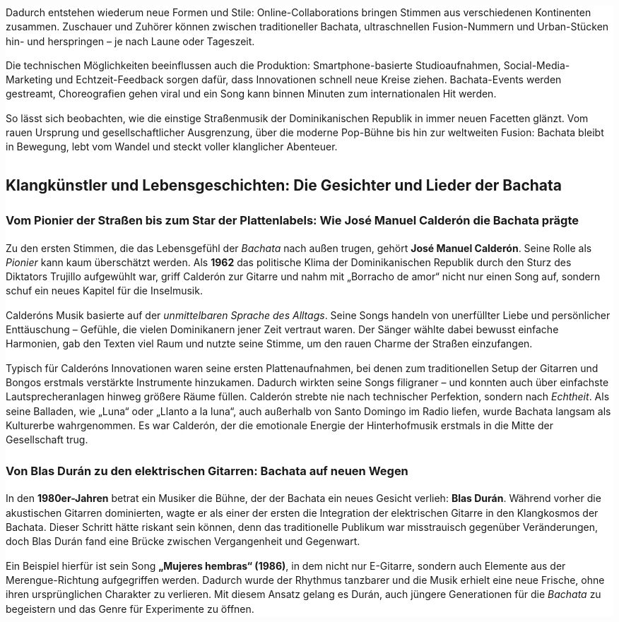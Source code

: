 Dadurch entstehen wiederum neue Formen und Stile: Online-Collaborations bringen Stimmen aus
verschiedenen Kontinenten zusammen. Zuschauer und Zuhörer können zwischen traditioneller Bachata,
ultraschnellen Fusion-Nummern und Urban-Stücken hin- und herspringen – je nach Laune oder Tageszeit.

Die technischen Möglichkeiten beeinflussen auch die Produktion: Smartphone-basierte Studioaufnahmen,
Social-Media-Marketing und Echtzeit-Feedback sorgen dafür, dass Innovationen schnell neue Kreise
ziehen. Bachata-Events werden gestreamt, Choreografien gehen viral und ein Song kann binnen Minuten
zum internationalen Hit werden.

So lässt sich beobachten, wie die einstige Straßenmusik der Dominikanischen Republik in immer neuen
Facetten glänzt. Vom rauen Ursprung und gesellschaftlicher Ausgrenzung, über die moderne Pop-Bühne
bis hin zur weltweiten Fusion: Bachata bleibt in Bewegung, lebt vom Wandel und steckt voller
klanglicher Abenteuer.

## Klangkünstler und Lebensgeschichten: Die Gesichter und Lieder der Bachata

### Vom Pionier der Straßen bis zum Star der Plattenlabels: Wie José Manuel Calderón die Bachata prägte

Zu den ersten Stimmen, die das Lebensgefühl der _Bachata_ nach außen trugen, gehört **José Manuel
Calderón**. Seine Rolle als _Pionier_ kann kaum überschätzt werden. Als **1962** das politische
Klima der Dominikanischen Republik durch den Sturz des Diktators Trujillo aufgewühlt war, griff
Calderón zur Gitarre und nahm mit „Borracho de amor“ nicht nur einen Song auf, sondern schuf ein
neues Kapitel für die Inselmusik.

Calderóns Musik basierte auf der _unmittelbaren Sprache des Alltags_. Seine Songs handeln von
unerfüllter Liebe und persönlicher Enttäuschung – Gefühle, die vielen Dominikanern jener Zeit
vertraut waren. Der Sänger wählte dabei bewusst einfache Harmonien, gab den Texten viel Raum und
nutzte seine Stimme, um den rauen Charme der Straßen einzufangen.

Typisch für Calderóns Innovationen waren seine ersten Plattenaufnahmen, bei denen zum traditionellen
Setup der Gitarren und Bongos erstmals verstärkte Instrumente hinzukamen. Dadurch wirkten seine
Songs filigraner – und konnten auch über einfachste Lautsprecheranlagen hinweg größere Räume füllen.
Calderón strebte nie nach technischer Perfektion, sondern nach _Echtheit_. Als seine Balladen, wie
„Luna“ oder „Llanto a la luna“, auch außerhalb von Santo Domingo im Radio liefen, wurde Bachata
langsam als Kulturerbe wahrgenommen. Es war Calderón, der die emotionale Energie der Hinterhofmusik
erstmals in die Mitte der Gesellschaft trug.

### Von Blas Durán zu den elektrischen Gitarren: Bachata auf neuen Wegen

In den **1980er-Jahren** betrat ein Musiker die Bühne, der der Bachata ein neues Gesicht verlieh:
**Blas Durán**. Während vorher die akustischen Gitarren dominierten, wagte er als einer der ersten
die Integration der elektrischen Gitarre in den Klangkosmos der Bachata. Dieser Schritt hätte
riskant sein können, denn das traditionelle Publikum war misstrauisch gegenüber Veränderungen, doch
Blas Durán fand eine Brücke zwischen Vergangenheit und Gegenwart.

Ein Beispiel hierfür ist sein Song **„Mujeres hembras“ (1986)**, in dem nicht nur E-Gitarre, sondern
auch Elemente aus der Merengue-Richtung aufgegriffen werden. Dadurch wurde der Rhythmus tanzbarer
und die Musik erhielt eine neue Frische, ohne ihren ursprünglichen Charakter zu verlieren. Mit
diesem Ansatz gelang es Durán, auch jüngere Generationen für die _Bachata_ zu begeistern und das
Genre für Experimente zu öffnen.
